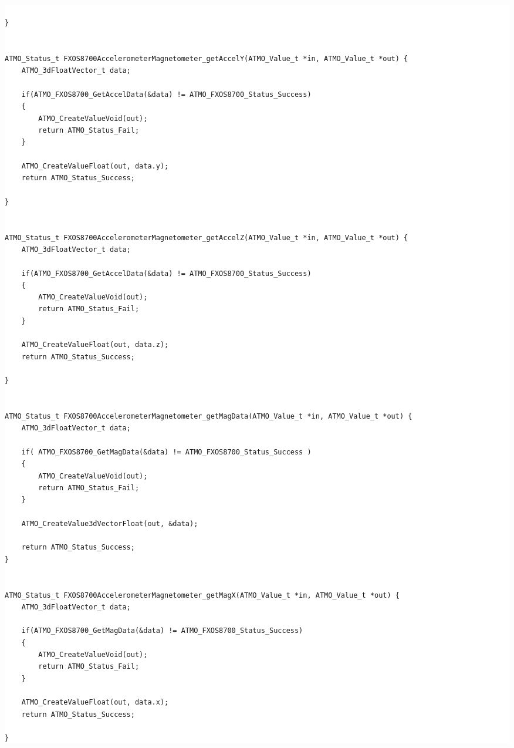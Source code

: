 ```

}


ATMO_Status_t FXOS8700AccelerometerMagnetometer_getAccelY(ATMO_Value_t *in, ATMO_Value_t *out) {
	ATMO_3dFloatVector_t data;

	if(ATMO_FXOS8700_GetAccelData(&data) != ATMO_FXOS8700_Status_Success)
	{
		ATMO_CreateValueVoid(out);
		return ATMO_Status_Fail;
	}

	ATMO_CreateValueFloat(out, data.y);
	return ATMO_Status_Success;

}


ATMO_Status_t FXOS8700AccelerometerMagnetometer_getAccelZ(ATMO_Value_t *in, ATMO_Value_t *out) {
	ATMO_3dFloatVector_t data;

	if(ATMO_FXOS8700_GetAccelData(&data) != ATMO_FXOS8700_Status_Success)
	{
		ATMO_CreateValueVoid(out);
		return ATMO_Status_Fail;
	}

	ATMO_CreateValueFloat(out, data.z);
	return ATMO_Status_Success;

}


ATMO_Status_t FXOS8700AccelerometerMagnetometer_getMagData(ATMO_Value_t *in, ATMO_Value_t *out) {
    ATMO_3dFloatVector_t data;

    if( ATMO_FXOS8700_GetMagData(&data) != ATMO_FXOS8700_Status_Success )
    {
        ATMO_CreateValueVoid(out);
        return ATMO_Status_Fail;
    }

    ATMO_CreateValue3dVectorFloat(out, &data);

    return ATMO_Status_Success;
}


ATMO_Status_t FXOS8700AccelerometerMagnetometer_getMagX(ATMO_Value_t *in, ATMO_Value_t *out) {
	ATMO_3dFloatVector_t data;

	if(ATMO_FXOS8700_GetMagData(&data) != ATMO_FXOS8700_Status_Success)
	{
		ATMO_CreateValueVoid(out);
		return ATMO_Status_Fail;
	}

	ATMO_CreateValueFloat(out, data.x);
	return ATMO_Status_Success;

}

```